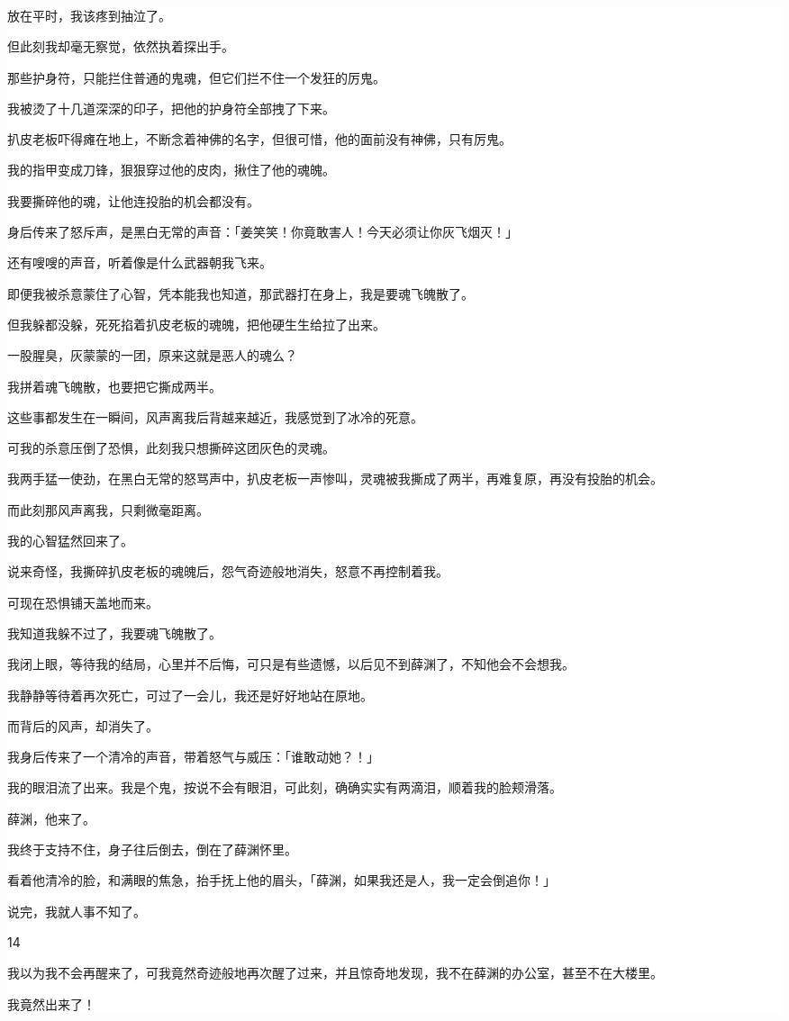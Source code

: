 放在平时，我该疼到抽泣了。

但此刻我却毫无察觉，依然执着探出手。

那些护身符，只能拦住普通的鬼魂，但它们拦不住一个发狂的厉鬼。

我被烫了十几道深深的印子，把他的护身符全部拽了下来。

扒皮老板吓得瘫在地上，不断念着神佛的名字，但很可惜，他的面前没有神佛，只有厉鬼。

我的指甲变成刀锋，狠狠穿过他的皮肉，揪住了他的魂魄。

我要撕碎他的魂，让他连投胎的机会都没有。

身后传来了怒斥声，是黑白无常的声音：「姜笑笑！你竟敢害人！今天必须让你灰飞烟灭！」

还有嗖嗖的声音，听着像是什么武器朝我飞来。

即便我被杀意蒙住了心智，凭本能我也知道，那武器打在身上，我是要魂飞魄散了。

但我躲都没躲，死死掐着扒皮老板的魂魄，把他硬生生给拉了出来。

一股腥臭，灰蒙蒙的一团，原来这就是恶人的魂么？

我拼着魂飞魄散，也要把它撕成两半。

这些事都发生在一瞬间，风声离我后背越来越近，我感觉到了冰冷的死意。

可我的杀意压倒了恐惧，此刻我只想撕碎这团灰色的灵魂。

我两手猛一使劲，在黑白无常的怒骂声中，扒皮老板一声惨叫，灵魂被我撕成了两半，再难复原，再没有投胎的机会。

而此刻那风声离我，只剩微毫距离。

我的心智猛然回来了。

说来奇怪，我撕碎扒皮老板的魂魄后，怨气奇迹般地消失，怒意不再控制着我。

可现在恐惧铺天盖地而来。

我知道我躲不过了，我要魂飞魄散了。

我闭上眼，等待我的结局，心里并不后悔，可只是有些遗憾，以后见不到薛渊了，不知他会不会想我。

我静静等待着再次死亡，可过了一会儿，我还是好好地站在原地。

而背后的风声，却消失了。

我身后传来了一个清冷的声音，带着怒气与威压：「谁敢动她？！」

我的眼泪流了出来。我是个鬼，按说不会有眼泪，可此刻，确确实实有两滴泪，顺着我的脸颊滑落。

薛渊，他来了。

我终于支持不住，身子往后倒去，倒在了薛渊怀里。

看着他清冷的脸，和满眼的焦急，抬手抚上他的眉头，「薛渊，如果我还是人，我一定会倒追你！」

说完，我就人事不知了。

14

我以为我不会再醒来了，可我竟然奇迹般地再次醒了过来，并且惊奇地发现，我不在薛渊的办公室，甚至不在大楼里。

我竟然出来了！

